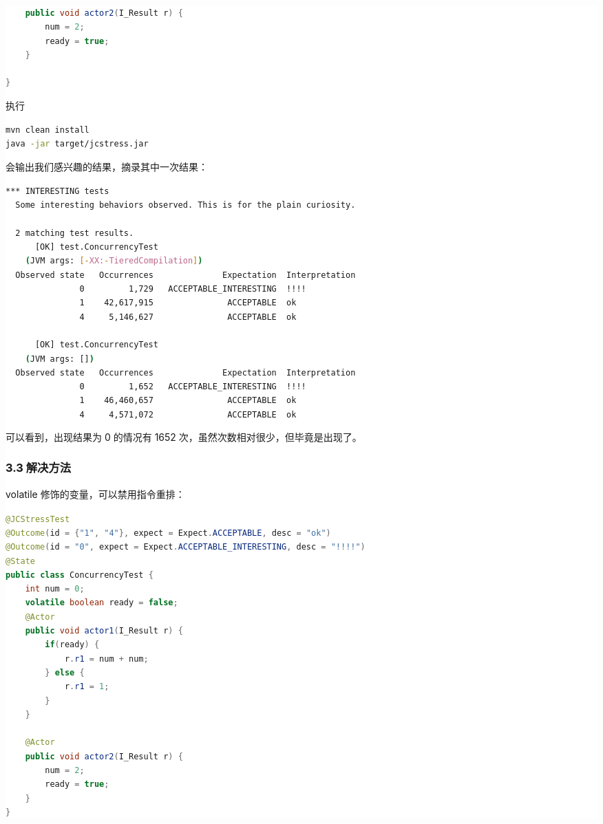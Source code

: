 ```java
    public void actor2(I_Result r) {
        num = 2;
        ready = true;
    }
 
}
```

执行

```bash
mvn clean install 
java -jar target/jcstress.jar
```

会输出我们感兴趣的结果，摘录其中一次结果：

```bash
*** INTERESTING tests 
  Some interesting behaviors observed. This is for the plain curiosity. 
 
  2 matching test results. 
      [OK] test.ConcurrencyTest 
    (JVM args: [-XX:-TieredCompilation]) 
  Observed state   Occurrences              Expectation  Interpretation 
               0         1,729   ACCEPTABLE_INTERESTING  !!!! 
               1    42,617,915               ACCEPTABLE  ok 
               4     5,146,627               ACCEPTABLE  ok 
 
      [OK] test.ConcurrencyTest 
    (JVM args: []) 
  Observed state   Occurrences              Expectation  Interpretation 
               0         1,652   ACCEPTABLE_INTERESTING  !!!! 
               1    46,460,657               ACCEPTABLE  ok 
               4     4,571,072               ACCEPTABLE  ok 
```

可以看到，出现结果为 0 的情况有 1652 次，虽然次数相对很少，但毕竟是出现了。

### 3.3 解决方法

volatile 修饰的变量，可以禁用指令重排：

```java
@JCStressTest
@Outcome(id = {"1", "4"}, expect = Expect.ACCEPTABLE, desc = "ok")
@Outcome(id = "0", expect = Expect.ACCEPTABLE_INTERESTING, desc = "!!!!")
@State
public class ConcurrencyTest {
    int num = 0;
    volatile boolean ready = false;
    @Actor
    public void actor1(I_Result r) {
        if(ready) {
            r.r1 = num + num;
        } else {
            r.r1 = 1;
        }
    }
 
    @Actor
    public void actor2(I_Result r) {
        num = 2;
        ready = true;
    }
}
```